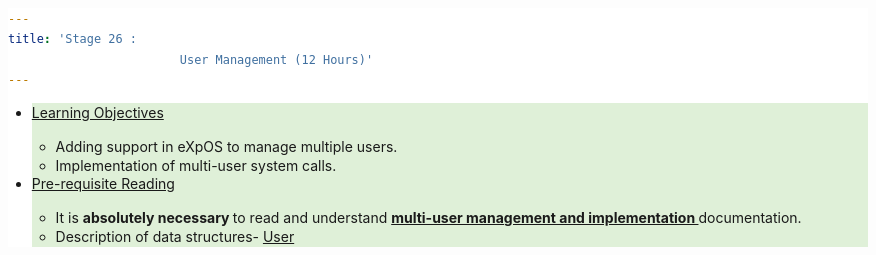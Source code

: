 ```yaml
---
title: 'Stage 26 :
                        User Management (12 Hours)'
---
```

<div class="panel-collapse collapse" id="collapse26">
 <div class="panel-body">
  
  <div class="container col-md-12">
   <div class="section_area">
    <ul class="list-group">
     <li class="list-group-item" style="background:#dff0d8">
      <span class="fa fa-book">
      </span>
      <a data-toggle="collapse" href="#lo26">
       Learning
                                Objectives
      </a>
      <div class="panel-collapse expand" id="lo26">
       <ul>
        <li style="margin-bottom: -2px">
         <span class="fa fa-hand-o-right">
         </span>
         Adding support in eXpOS to manage multiple users.
        </li>
        <li style="margin-bottom: -2px">
         <span class="fa fa-hand-o-right">
         </span>
         Implementation of multi-user system calls.
        </li>
       </ul>
      </div>
     </li>
     <li class="list-group-item" style="background:#dff0d8">
      <span class="fa fa-book">
      </span>
      <a data-toggle="collapse" href="#lo26a">
       Pre-requisite Reading
      </a>
      <div class="panel-collapse expand" id="lo26a">
       <ul>
        <li style="margin-bottom: -2px">
         <span class="fa fa-hand-o-right">
         </span>
         It is
         <b>
          absolutely necessary
         </b>
         to read and understand
         <b>
          <a href="Tutorials/multiuser_implementation.html" target="_blank">
           multi-user management and
                                      implementation
          </a>
         </b>
         documentation.
        </li>
        <li style="margin-bottom: -2px">
         <span class="fa fa-hand-o-right">
         </span>
         Description of data structures-
         <a href="os_design-files/disk_ds.html#user_table" target="_blank">
          User